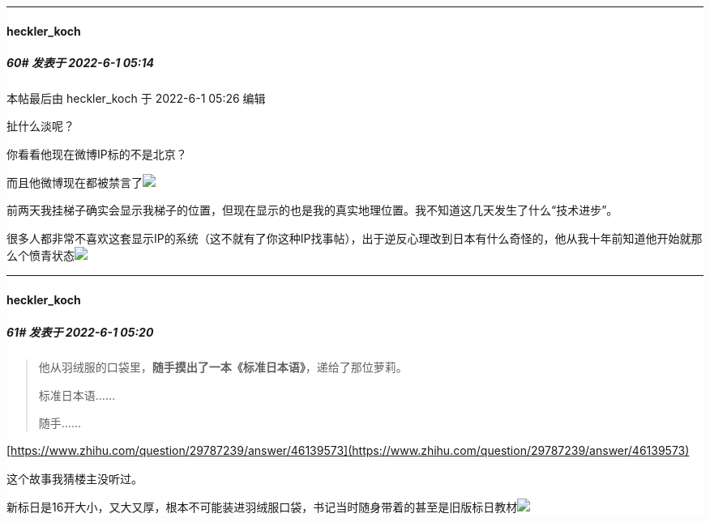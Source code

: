 *****

####  heckler_koch  
##### 60#       发表于 2022-6-1 05:14

 本帖最后由 heckler_koch 于 2022-6-1 05:26 编辑 

扯什么淡呢？

你看看他现在微博IP标的不是北京？

而且他微博现在都被禁言了<img src="https://static.saraba1st.com/image/smiley/face2017/067.png" referrerpolicy="no-referrer">

前两天我挂梯子确实会显示我梯子的位置，但现在显示的也是我的真实地理位置。我不知道这几天发生了什么“技术进步”。

很多人都非常不喜欢这套显示IP的系统（这不就有了你这种IP找事帖），出于逆反心理改到日本有什么奇怪的，他从我十年前知道他开始就那么个愤青状态<img src="https://static.saraba1st.com/image/smiley/face2017/067.png" referrerpolicy="no-referrer">



*****

####  heckler_koch  
##### 61#       发表于 2022-6-1 05:20

<blockquote>他从羽绒服的口袋里，<strong>随手摸出了一本《标准日本语》</strong>，递给了那位萝莉。

标准日本语……

随手……</blockquote>
[https://www.zhihu.com/question/29787239/answer/46139573](https://www.zhihu.com/question/29787239/answer/46139573)

这个故事我猜楼主没听过。

新标日是16开大小，又大又厚，根本不可能装进羽绒服口袋，书记当时随身带着的甚至是旧版标日教材<img src="https://static.saraba1st.com/image/smiley/face2017/067.png" referrerpolicy="no-referrer">

